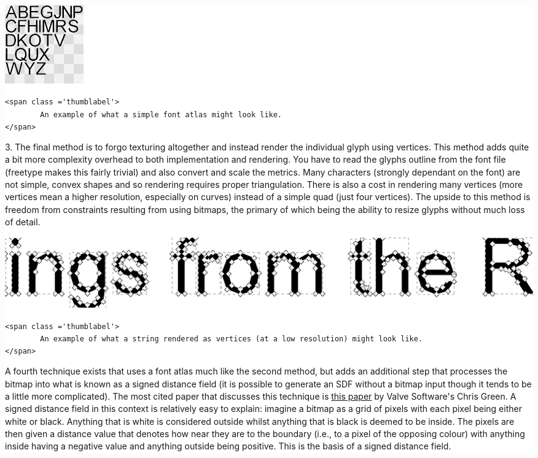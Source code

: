 <p class='thumbbar'>
	<a href='/site/posts/sdftextrendering/traditional-2.png'><img class='thumb' src='/site/posts/sdftextrendering/traditional-2.png' 
			title='text-rendering-font-atlas' width='128px' height='128px'></img></a>
	
	<span class ='thumblabel'>
			An example of what a simple font atlas might look like.
	</span>
</p>

<p class='blogpost'>
		3. The final method is to forgo texturing altogether and instead render the individual glyph using vertices. This method adds quite a bit more complexity overhead to both
	implementation and rendering. You have to read the glyphs outline from the font file (freetype makes this fairly trivial) and also convert and scale the metrics. Many characters 
	(strongly dependant on the font) are not simple, convex shapes and so rendering requires proper triangulation. There is also a cost in rendering many vertices (more vertices mean 
	a higher resolution, especially on curves) instead of a simple quad (just four vertices). The upside to this method is freedom from constraints resulting from using bitmaps, 
	the primary of which being the ability to resize glyphs without much loss of detail.
</p>

<p class='thumbbar'>
	<a href='/site/posts/sdftextrendering/traditional-3.png'><img class='thumb' src='/site/posts/sdftextrendering/traditional-3_t.png' 
			title='text-rendering-vector-based-glyphs' width='867px' height='115px'></img></a>
	
	<span class ='thumblabel'>
			An example of what a string rendered as vertices (at a low resolution) might look like.
	</span>
</p>

<p class='blogpost'>
		A fourth technique exists that uses a font atlas much like the second method, but adds an additional step that processes the bitmap into what is known as a signed distance field (it is 
	possible to generate an SDF without a bitmap input though it tends to be a little more complicated). The most cited paper that discusses this technique is 
	<a href='http://www.valvesoftware.com/publications/2007/SIGGRAPH2007_AlphaTestedMagnification.pdf' target="_blank">this paper</a> by Valve Software's Chris Green. A signed distance 
	field in this context is relatively easy to explain: imagine a bitmap as a grid of pixels with each pixel being either white or black. Anything that is white is considered outside 
	whilst anything that is black is deemed to be inside. The pixels are then given a distance value that denotes how near they are to the boundary (i.e., to a pixel of the opposing colour) 
	with anything inside having a negative value and anything outside being positive. This is the basis of a signed distance field.
</p>
